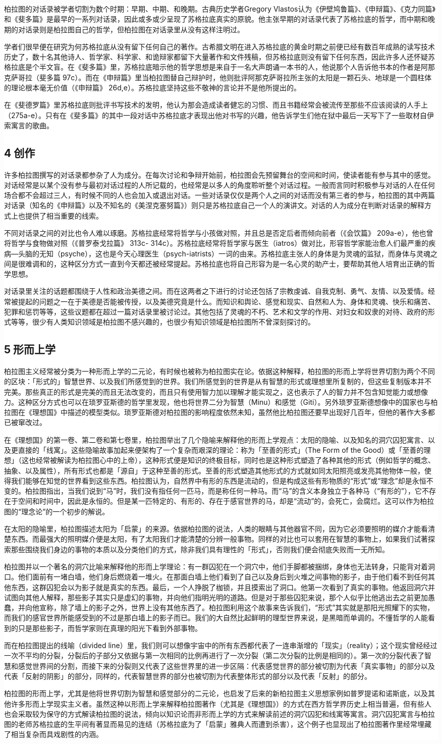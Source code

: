 柏拉图的对话录被学者切割为数个时期：早期、中期、和晚期。古典历史学者Gregory Vlastos认为《伊壁鸠鲁篇》、《申辩篇》、《克力同篇》和《斐多篇》是最早的一系列对话录，因此或多或少呈现了苏格拉底真实的原貌。他主张早期的对话录代表了苏格拉底的哲学，而中期和晚期的对话录则是柏拉图自己的哲学，但柏拉图在对话录里从没有这样注明过。

学者们很早便在研究为何苏格拉底从没有留下任何自己的著作。古希腊文明在进入苏格拉底的黄金时期之前便已经有数百年成熟的读写技术历史了，数十名其他诗人、哲学家、科学家、和诡辩家都留下大量著作和文件残稿，但苏格拉底则没有留下任何东西，因此许多人还怀疑苏格拉底是个半文盲。在《斐多篇》里，苏格拉底暗示他的哲学思想是来自于一名大声朗诵一本书的人，他说那个人告诉他书本的作者是阿那克萨哥拉（斐多篇 97c）。而在《申辩篇》里当柏拉图替自己辩护时，他则批评阿那克萨哥拉所主张的太阳是一颗石头、地球是一个圆柱体的理论根本毫无价值（《申辩篇》 26d,e）。苏格拉底坚持这些不敬神的言论并不是他所提出的。

在《斐德罗篇》里苏格拉底则批评书写技术的发明，他认为那会造成读者健忘的习惯、而且书籍经常会被流传至那些不应该阅读的人手上（275a-e）。只有在《斐多篇》的其中一段对话中苏格拉底才表现出他对书写的兴趣，他告诉学生们他在狱中最后一天写下了一些取材自伊索寓言的歌曲。



## 4 创作

许多柏拉图撰写的对话录都参杂了人为成分。在每次讨论和争辩开始前，柏拉图会先预留舞台的空间和时间，使读者能有参与其中的感觉。对话经常是以某个没有参与最初对话过程的人所记载的，也经常是以多人的角度聆听整个对话过程。一般而言同时积极参与对话的人在任何场合都不会超过三人，有时候不同的人也会加入或退出对话。一些对话录仅仅是两个人之间的对话而没有第三者的参与，柏拉图的其中两篇对话录（知名的《申辩篇》以及不知名的《美涅克塞努篇》）则只是苏格拉底自己一个人的演讲文。对话的人为成分在判断对话录的解释方式上也提供了相当重要的线索。

不同对话录之间的对比也令人难以琢磨。苏格拉底经常将哲学与小孩做对照，并且总是否定后者而倾向前者（《会饮篇》 209a-e），他也曾将哲学与食物做对照（《普罗泰戈拉篇》 313c- 314c）。苏格拉底经常将哲学家与医生（iatros）做对比，形容哲学家能治愈人们最严重的疾病—头脑的无知（psyche），这也是今天心理医生（psych-iatrists）一词的由来。苏格拉底主张人的身体是为灵魂的监狱，而身体与灵魂之间是很难调和的，这种区分方式一直到今天都还被经常提起。苏格拉底也将自己形容为是一名心灵的助产士，要帮助其他人培育出正确的哲学思想。

对话录里关注的话题都围绕于人性和政治美德之间。而在这两者之下进行的讨论还包括了宗教虔诚、自我克制、勇气、友情、以及爱情。经常被提起的问题之一在于美德是否能被传授，以及美德究竟是什么。而知识和舆论、感觉和现实、自然和人为、身体和灵魂、快乐和痛苦、犯罪和惩罚等等，这些议题都在超过一篇对话录里被讨论过。其他包括了灵魂的不朽、艺术和文学的作用、对妇女和奴隶的对待、政府的形式等等，很少有人类知识领域是柏拉图不感兴趣的，也很少有知识领域是柏拉图所不曾深刻探讨的。



## 5 形而上学

柏拉图主义经常被分类为一种形而上学的二元论，有时候也被称为柏拉图实在论。依据这种解释，柏拉图的形而上学将世界切割为两个不同的区块：「形式的」智慧世界、以及我们所感觉到的世界。我们所感觉到的世界是从有智慧的形式或理想里所复制的，但这些复制版本并不完美。那些真正的形式是完美的而且无法改变的，而且只有使用智力加以理解才能实现之，这也表示了人的智力并不包含知觉能力或想像力。这种区分方式也可以在琐罗亚斯德的哲学里发现，他也将世界二分为智慧（Minu）和感觉（Giti）。另外琐罗亚斯德想像中的国家也与柏拉图在《理想国》中描述的模型类似。琐罗亚斯德对柏拉图的影响程度依然未知，虽然他比柏拉图还要早出现好几百年，但他的著作大多都已被窜改过。

在《理想国》的第一卷、第二卷和第七卷里，柏拉图举出了几个隐喻来解释他的形而上学观点：太阳的隐喻、以及知名的洞穴囚犯寓言、以及更直接的「线寓」。这些隐喻故事加起来便架构了一个复杂而艰深的理论：称为「至善的形式」（The Form of the Good）或「至善的理想」（这也经常被解读为柏拉图心中的上帝），这种形式便是知识的终极目标，同时也是这种形式塑造了各种其他的形式（例如哲学的概念、抽象、以及属性），所有形式也都是「源自」于这种至善的形式。至善的形式塑造其他形式的方式就如同太阳照亮或发亮其他物体一般，使得我们能够在知觉的世界看到这些东西。柏拉图认为，自然界中有形的东西是流动的，但是构成这些有形物质的“形式”或“理念”却是永恒不变的。柏拉图指出，当我们说到“马”时，我们没有指任何一匹马，而是称任何一种马。而“马”的含义本身独立于各种马（“有形的”），它不存在于空间和时间中，因此是永恒的。但是某一匹特定的、有形的、存在于感官世界的马，却是“流动”的，会死亡，会腐烂。这可以作为柏拉图的“理念论”的一个初步的解说。

在太阳的隐喻里，柏拉图描述太阳为「启蒙」的来源。依据柏拉图的说法，人类的眼睛与其他器官不同，因为它必须要照明的媒介才能看清楚东西。而最强大的照明媒介便是太阳，有了太阳我们才能清楚的分辨一般事物。同样的对比也可以套用在智慧的事物上，如果我们试著探索那些围绕我们身边的事物的本质以及分类他们的方式，除非我们具有理性的「形式」，否则我们便会彻底失败而一无所知。

柏拉图并以一个著名的洞穴比喻来解释他的形而上学理论：有一群囚犯在一个洞穴中，他们手脚都被捆绑，身体也无法转身，只能背对着洞口。他们面前有一堵白墙，他们身后燃烧着一堆火。在那面白墙上他们看到了自己以及身后到火堆之间事物的影子，由于他们看不到任何其他东西，这群囚犯会以为影子就是真实的东西。最后，一个人挣脱了枷锁，并且摸索出了洞口。他第一次看到了真实的事物。他返回洞穴并试图向其他人解释，那些影子其实只是虚幻的事物，并向他们指明光明的道路。但是对于那些囚犯来说，那个人似乎比他逃出去之前更加愚蠢，并向他宣称，除了墙上的影子之外，世界上没有其他东西了。柏拉图利用这个故事来告诉我们，“形式”其实就是那阳光照耀下的实物，而我们的感官世界所能感受到的不过是那白墙上的影子而已。我们的大自然比起鲜明的理型世界来说，是黑暗而单调的。不懂哲学的人能看到的只是那些影子，而哲学家则在真理的阳光下看到外部事物。

而在柏拉图提出的线喻（divided line）里，我们则可以想像宇宙中的所有东西都代表了一连串渐增的「现实」（reality）；这个现实曾经经过一次不平均的分裂，分裂后的子部分又依据与第一次相同的比例再进行了一次分裂（第二次分裂的比例是相同的）。第一次的分裂代表了智慧和感觉世界间的分割，而接下来的分裂则又代表了这些世界里的进一步区隔：代表感觉世界的部分被切割为代表「真实事物」的部分以及代表「反射的阴影」的部分，同样的，代表智慧世界的部分也被切割为代表整体形式的部分以及代表「反射」的部分。

柏拉图的形而上学，尤其是他将世界切割为智慧和感觉部分的二元论，也启发了后来的新柏拉图主义思想家例如普罗提诺和诺斯底，以及其他许多形而上学现实主义者。虽然这种以形而上学来解释柏拉图著作（尤其是《理想国》）的方式在西方哲学界历史上相当普遍，但有些人也会采取较为保守的方式解读柏拉图的说法，倾向以知识论而非形而上学的方式来解读前述的洞穴囚犯和线寓等寓言。洞穴囚犯寓言与柏拉图的老师苏格拉底的生平间有著显而易见的连结（苏格拉底为了「启蒙」雅典人而遭到杀害），这个例子也显现出了柏拉图著作里经常埋藏了相当复杂而具戏剧性的内涵。
